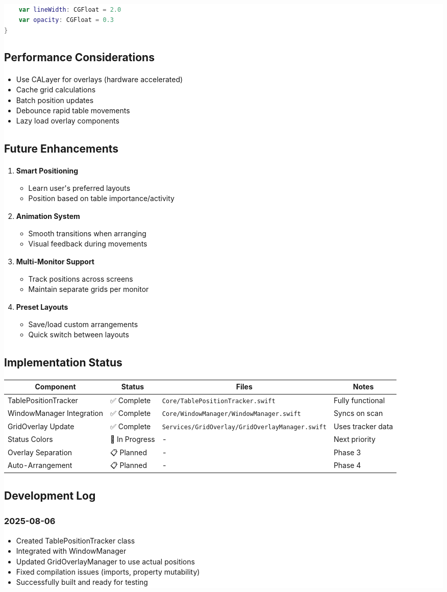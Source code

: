 ```swift
    var lineWidth: CGFloat = 2.0
    var opacity: CGFloat = 0.3
}
```

## Performance Considerations

- Use CALayer for overlays (hardware accelerated)
- Cache grid calculations
- Batch position updates
- Debounce rapid table movements
- Lazy load overlay components

## Future Enhancements

1. **Smart Positioning**
   - Learn user's preferred layouts
   - Position based on table importance/activity
   
2. **Animation System**
   - Smooth transitions when arranging
   - Visual feedback during movements
   
3. **Multi-Monitor Support**
   - Track positions across screens
   - Maintain separate grids per monitor
   
4. **Preset Layouts**
   - Save/load custom arrangements
   - Quick switch between layouts

## Implementation Status

| Component | Status | Files | Notes |
|-----------|--------|-------|-------|
| TablePositionTracker | ✅ Complete | `Core/TablePositionTracker.swift` | Fully functional |
| WindowManager Integration | ✅ Complete | `Core/WindowManager/WindowManager.swift` | Syncs on scan |
| GridOverlay Update | ✅ Complete | `Services/GridOverlay/GridOverlayManager.swift` | Uses tracker data |
| Status Colors | 🔄 In Progress | - | Next priority |
| Overlay Separation | 📋 Planned | - | Phase 3 |
| Auto-Arrangement | 📋 Planned | - | Phase 4 |

## Development Log

### 2025-08-06
- Created TablePositionTracker class
- Integrated with WindowManager
- Updated GridOverlayManager to use actual positions
- Fixed compilation issues (imports, property mutability)
- Successfully built and ready for testing
